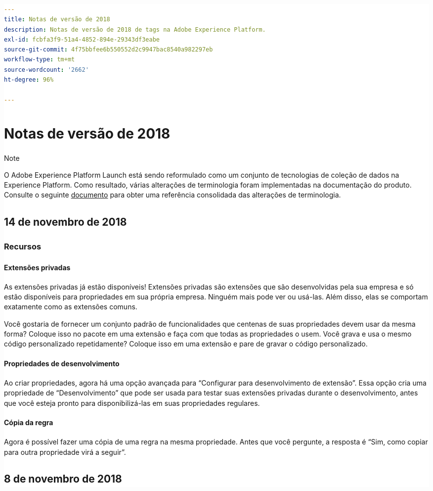 ```yaml
---
title: Notas de versão de 2018
description: Notas de versão de 2018 de tags na Adobe Experience Platform.
exl-id: fcbfa3f9-51a4-4852-894e-29343df3eabe
source-git-commit: 4f75bbfee6b550552d2c9947bac8540a982297eb
workflow-type: tm+mt
source-wordcount: '2662'
ht-degree: 96%

---
```


# Notas de versão de 2018

>[!NOTE]
>
>O Adobe Experience Platform Launch está sendo reformulado como um conjunto de tecnologias de coleção de dados na Experience Platform. Como resultado, várias alterações de terminologia foram implementadas na documentação do produto. Consulte o seguinte [documento](../term-updates.md) para obter uma referência consolidada das alterações de terminologia.

## 14 de novembro de 2018

### Recursos

#### Extensões privadas

As extensões privadas já estão disponíveis! Extensões privadas são extensões que são desenvolvidas pela sua empresa e só estão disponíveis para propriedades em sua própria empresa. Ninguém mais pode ver ou usá-las. Além disso, elas se comportam exatamente como as extensões comuns.

Você gostaria de fornecer um conjunto padrão de funcionalidades que centenas de suas propriedades devem usar da mesma forma? Coloque isso no pacote em uma extensão e faça com que todas as propriedades o usem. Você grava e usa o mesmo código personalizado repetidamente? Coloque isso em uma extensão e pare de gravar o código personalizado.

#### Propriedades de desenvolvimento

Ao criar propriedades, agora há uma opção avançada para “Configurar para desenvolvimento de extensão”. Essa opção cria uma propriedade de “Desenvolvimento” que pode ser usada para testar suas extensões privadas durante o desenvolvimento, antes que você esteja pronto para disponibilizá-las em suas propriedades regulares.

#### Cópia da regra

Agora é possível fazer uma cópia de uma regra na mesma propriedade. Antes que você pergunte, a resposta é “Sim, como copiar para outra propriedade virá a seguir”.

## 8 de novembro de 2018
